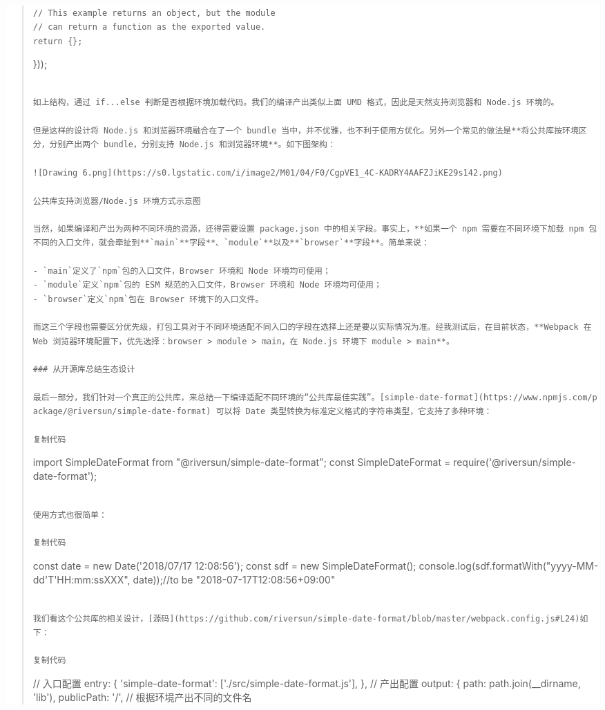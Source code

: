 >     // This example returns an object, but the module
>     // can return a function as the exported value.
>     return {};
> }));
> ```
>
> 如上结构，通过 if...else 判断是否根据环境加载代码。我们的编译产出类似上面 UMD 格式，因此是天然支持浏览器和 Node.js 环境的。
>
> 但是这样的设计将 Node.js 和浏览器环境融合在了一个 bundle 当中，并不优雅，也不利于使用方优化。另外一个常见的做法是**将公共库按环境区分，分别产出两个 bundle，分别支持 Node.js 和浏览器环境**。如下图架构：
>
> ![Drawing 6.png](https://s0.lgstatic.com/i/image2/M01/04/F0/CgpVE1_4C-KADRY4AAFZJiKE29s142.png)
>
> 公共库支持浏览器/Node.js 环境方式示意图
>
> 当然，如果编译和产出为两种不同环境的资源，还得需要设置 package.json 中的相关字段。事实上，**如果一个 npm 需要在不同环境下加载 npm 包不同的入口文件，就会牵扯到**`main`**字段**、`module`**以及**`browser`**字段**。简单来说：
>
> - `main`定义了`npm`包的入口文件，Browser 环境和 Node 环境均可使用；
> - `module`定义`npm`包的 ESM 规范的入口文件，Browser 环境和 Node 环境均可使用；
> - `browser`定义`npm`包在 Browser 环境下的入口文件。
>
> 而这三个字段也需要区分优先级，打包工具对于不同环境适配不同入口的字段在选择上还是要以实际情况为准。经我测试后，在目前状态，**Webpack 在 Web 浏览器环境配置下，优先选择：browser > module > main，在 Node.js 环境下 module > main**。
>
> ### 从开源库总结生态设计
>
> 最后一部分，我们针对一个真正的公共库，来总结一下编译适配不同环境的“公共库最佳实践”。[simple-date-format](https://www.npmjs.com/package/@riversun/simple-date-format) 可以将 Date 类型转换为标准定义格式的字符串类型，它支持了多种环境：
>
> 复制代码
>
> ```
> import SimpleDateFormat from "@riversun/simple-date-format";
> const SimpleDateFormat = require('@riversun/simple-date-format');
> <script src="https://cdn.jsdelivr.net/npm/@riversun/simple-date-format@1.1.2/lib/simple-date-format.js"></script>
> ```
>
> 使用方式也很简单：
>
> 复制代码
>
> ```
> const date = new Date('2018/07/17 12:08:56');
> const sdf = new SimpleDateFormat();
> console.log(sdf.formatWith("yyyy-MM-dd'T'HH:mm:ssXXX", date));//to be "2018-07-17T12:08:56+09:00"
> ```
>
> 我们看这个公共库的相关设计，[源码](https://github.com/riversun/simple-date-format/blob/master/webpack.config.js#L24)如下：
>
> 复制代码
>
> ```
> // 入口配置
> entry: {
>   'simple-date-format': ['./src/simple-date-format.js'],
> },
> // 产出配置
> output: {
>   path: path.join(__dirname, 'lib'),
>   publicPath: '/',
>   // 根据环境产出不同的文件名